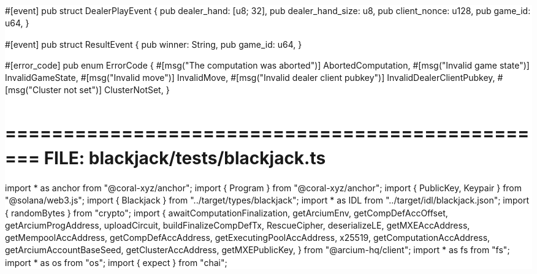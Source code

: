 #[event]
pub struct DealerPlayEvent {
    pub dealer_hand: [u8; 32],
    pub dealer_hand_size: u8,
    pub client_nonce: u128,
    pub game_id: u64,
}

#[event]
pub struct ResultEvent {
    pub winner: String,
    pub game_id: u64,
}

#[error_code]
pub enum ErrorCode {
    #[msg("The computation was aborted")]
    AbortedComputation,
    #[msg("Invalid game state")]
    InvalidGameState,
    #[msg("Invalid move")]
    InvalidMove,
    #[msg("Invalid dealer client pubkey")]
    InvalidDealerClientPubkey,
    #[msg("Cluster not set")]
    ClusterNotSet,
}



================================================
FILE: blackjack/tests/blackjack.ts
================================================
import * as anchor from "@coral-xyz/anchor";
import { Program } from "@coral-xyz/anchor";
import { PublicKey, Keypair } from "@solana/web3.js";
import { Blackjack } from "../target/types/blackjack";
import * as IDL from "../target/idl/blackjack.json";
import { randomBytes } from "crypto";
import {
  awaitComputationFinalization,
  getArciumEnv,
  getCompDefAccOffset,
  getArciumProgAddress,
  uploadCircuit,
  buildFinalizeCompDefTx,
  RescueCipher,
  deserializeLE,
  getMXEAccAddress,
  getMempoolAccAddress,
  getCompDefAccAddress,
  getExecutingPoolAccAddress,
  x25519,
  getComputationAccAddress,
  getArciumAccountBaseSeed,
  getClusterAccAddress,
  getMXEPublicKey,
} from "@arcium-hq/client";
import * as fs from "fs";
import * as os from "os";
import { expect } from "chai";
